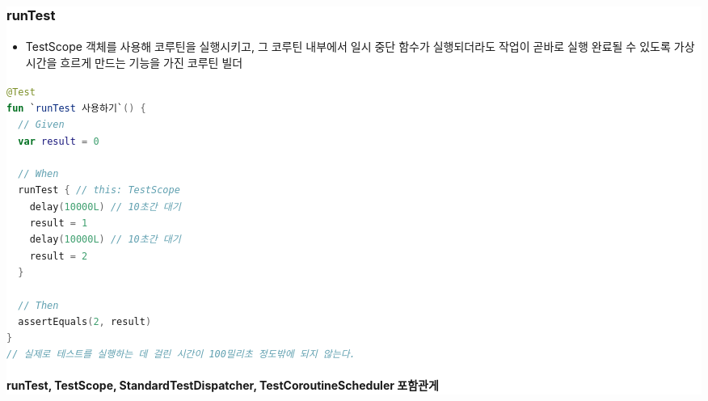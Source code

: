 ### runTest
- TestScope 객체를 사용해 코루틴을 실행시키고, 그 코루틴 내부에서 일시 중단 함수가 실행되더라도 작업이 곧바로 실행 완료될 수 있도록 가상 시간을 흐르게 만드는 기능을 가진 코루틴 빌더
```kotlin
@Test
fun `runTest 사용하기`() {
  // Given
  var result = 0

  // When
  runTest { // this: TestScope
    delay(10000L) // 10초간 대기
    result = 1
    delay(10000L) // 10초간 대기
    result = 2
  }

  // Then
  assertEquals(2, result)
}
// 실제로 테스트를 실행하는 데 걸린 시간이 100밀리초 정도밖에 되지 않는다.
```  

#### runTest, TestScope, StandardTestDispatcher, TestCoroutineScheduler 포함관게